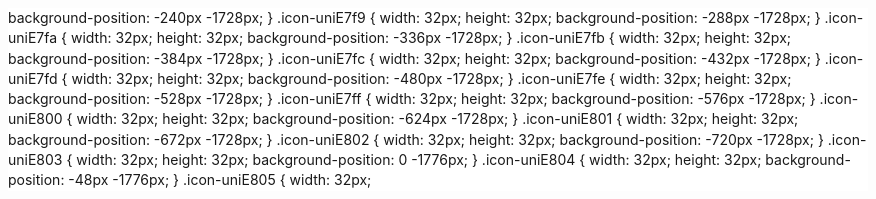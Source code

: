   background-position: -240px -1728px;
}
.icon-uniE7f9 {
  width: 32px;
  height: 32px;
  background-position: -288px -1728px;
}
.icon-uniE7fa {
  width: 32px;
  height: 32px;
  background-position: -336px -1728px;
}
.icon-uniE7fb {
  width: 32px;
  height: 32px;
  background-position: -384px -1728px;
}
.icon-uniE7fc {
  width: 32px;
  height: 32px;
  background-position: -432px -1728px;
}
.icon-uniE7fd {
  width: 32px;
  height: 32px;
  background-position: -480px -1728px;
}
.icon-uniE7fe {
  width: 32px;
  height: 32px;
  background-position: -528px -1728px;
}
.icon-uniE7ff {
  width: 32px;
  height: 32px;
  background-position: -576px -1728px;
}
.icon-uniE800 {
  width: 32px;
  height: 32px;
  background-position: -624px -1728px;
}
.icon-uniE801 {
  width: 32px;
  height: 32px;
  background-position: -672px -1728px;
}
.icon-uniE802 {
  width: 32px;
  height: 32px;
  background-position: -720px -1728px;
}
.icon-uniE803 {
  width: 32px;
  height: 32px;
  background-position: 0 -1776px;
}
.icon-uniE804 {
  width: 32px;
  height: 32px;
  background-position: -48px -1776px;
}
.icon-uniE805 {
  width: 32px;